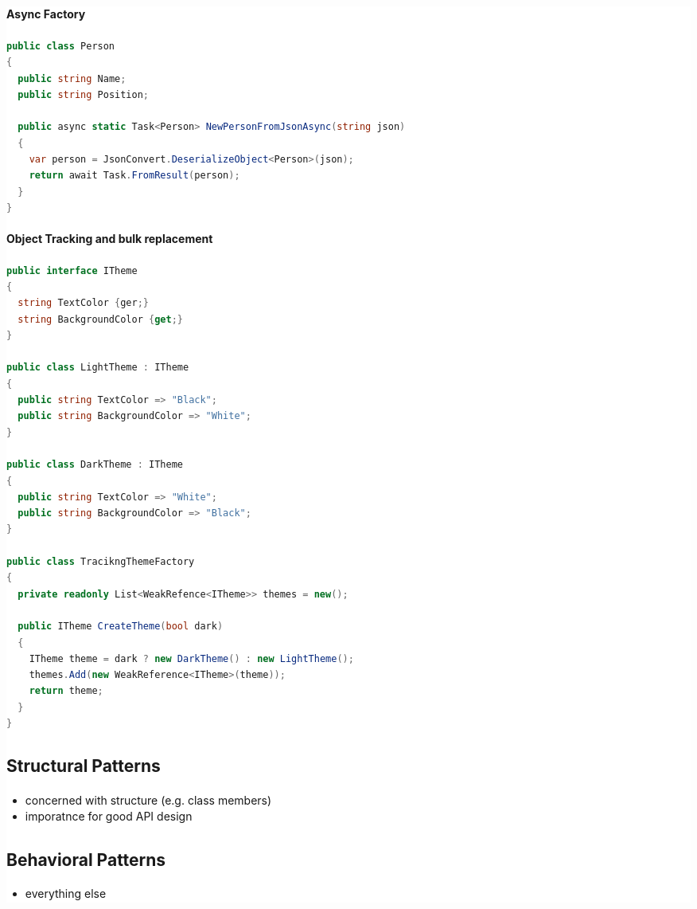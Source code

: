 #### Async Factory

```csharp
public class Person
{
  public string Name;
  public string Position;

  public async static Task<Person> NewPersonFromJsonAsync(string json)
  {
    var person = JsonConvert.DeserializeObject<Person>(json);
    return await Task.FromResult(person);
  }
}
```

#### Object Tracking and bulk replacement

```csharp
public interface ITheme
{
  string TextColor {ger;}
  string BackgroundColor {get;}
}

public class LightTheme : ITheme
{
  public string TextColor => "Black";
  public string BackgroundColor => "White";
}

public class DarkTheme : ITheme
{
  public string TextColor => "White";
  public string BackgroundColor => "Black";
}

public class TracikngThemeFactory
{
  private readonly List<WeakRefence<ITheme>> themes = new();

  public ITheme CreateTheme(bool dark)
  {
    ITheme theme = dark ? new DarkTheme() : new LightTheme();
    themes.Add(new WeakReference<ITheme>(theme));
    return theme;
  }
}
```

## Structural Patterns

- concerned with structure (e.g. class members)
- imporatnce for good API design

## Behavioral Patterns

- everything else
